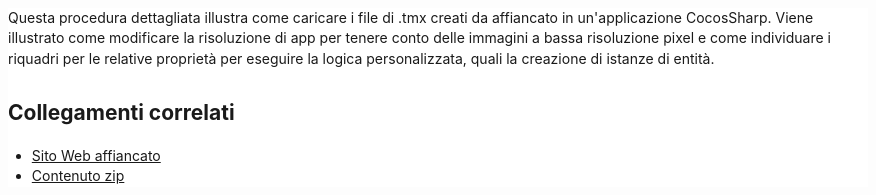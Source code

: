 Questa procedura dettagliata illustra come caricare i file di .tmx creati da affiancato in un'applicazione CocosSharp. Viene illustrato come modificare la risoluzione di app per tenere conto delle immagini a bassa risoluzione pixel e come individuare i riquadri per le relative proprietà per eseguire la logica personalizzata, quali la creazione di istanze di entità.

## <a name="related-links"></a>Collegamenti correlati

- [Sito Web affiancato](http://www.mapeditor.org/)
- [Contenuto zip](https://github.com/xamarin/mobile-samples/blob/master/BouncingGame/Resources/Tiled.zip?raw=true)
